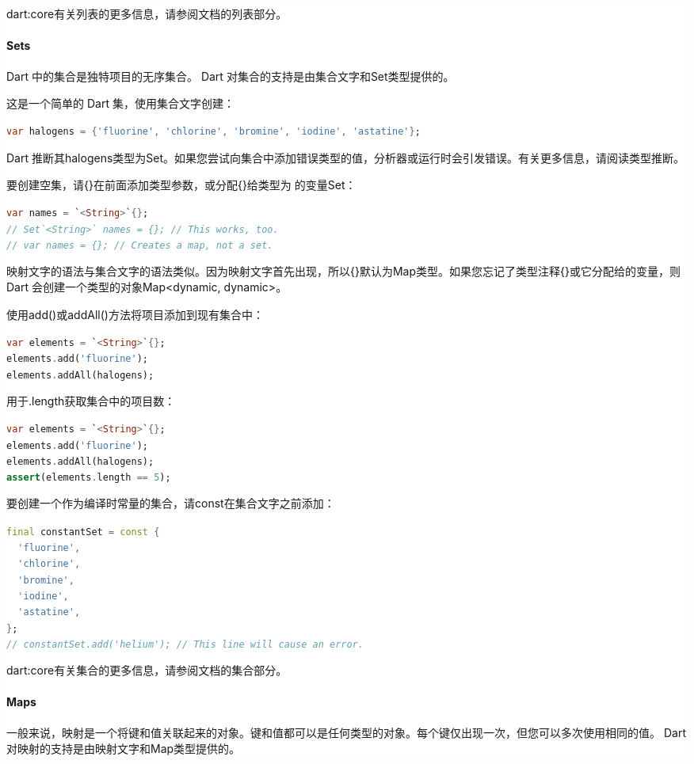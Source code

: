 dart:core有关列表的更多信息，请参阅文档的列表部分。

#### Sets

Dart 中的集合是独特项目的无序集合。 Dart 对集合的支持是由集合文字和Set类型提供的。

这是一个简单的 Dart 集，使用集合文字创建：

```dart
var halogens = {'fluorine', 'chlorine', 'bromine', 'iodine', 'astatine'};
```

Dart 推断其halogens类型为Set。如果您尝试向集合中添加错误类型的值，分析器或运行时会引发错误。有关更多信息，请阅读类型推断。

要创建空集，请{}在前面添加类型参数，或分配{}给类型为 的变量Set：

```dart
var names = `<String>`{};
// Set`<String>` names = {}; // This works, too.
// var names = {}; // Creates a map, not a set.
```

映射文字的语法与集合文字的语法类似。因为映射文字首先出现，所以{}默认为Map类型。如果您忘记了类型注释{}或它分配给的变量，则 Dart 会创建一个类型的对象Map<dynamic, dynamic>。

使用add()或addAll()方法将项目添加到现有集合中：

```dart
var elements = `<String>`{};
elements.add('fluorine');
elements.addAll(halogens);
```

用于.length获取集合中的项目数：

```dart
var elements = `<String>`{};
elements.add('fluorine');
elements.addAll(halogens);
assert(elements.length == 5);
```

要创建一个作为编译时常量的集合，请const在集合文字之前添加：

```dart
final constantSet = const {
  'fluorine',
  'chlorine',
  'bromine',
  'iodine',
  'astatine',
};
// constantSet.add('helium'); // This line will cause an error.
```

dart:core有关集合的更多信息，请参阅文档的集合部分。

#### Maps

一般来说，映射是一个将键和值关联起来的对象。键和值都可以是任何类型的对象。每个键仅出现一次，但您可以多次使用相同的值。 Dart 对映射的支持是由映射文字和Map类型提供的。

